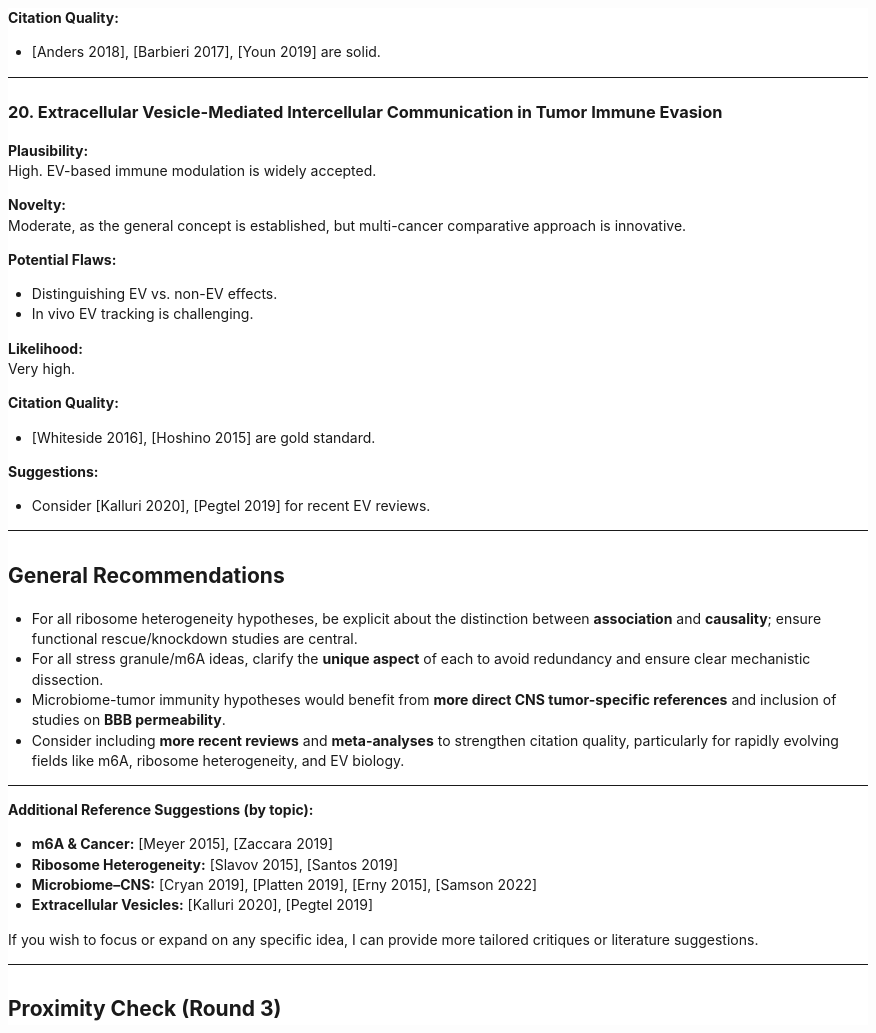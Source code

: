 **Citation Quality:**  
- [Anders 2018], [Barbieri 2017], [Youn 2019] are solid.

---

### 20. Extracellular Vesicle-Mediated Intercellular Communication in Tumor Immune Evasion

**Plausibility:**  
High. EV-based immune modulation is widely accepted.

**Novelty:**  
Moderate, as the general concept is established, but multi-cancer comparative approach is innovative.

**Potential Flaws:**  
- Distinguishing EV vs. non-EV effects.
- In vivo EV tracking is challenging.

**Likelihood:**  
Very high.

**Citation Quality:**  
- [Whiteside 2016], [Hoshino 2015] are gold standard.

**Suggestions:**
- Consider [Kalluri 2020], [Pegtel 2019] for recent EV reviews.

---

## **General Recommendations**

- For all ribosome heterogeneity hypotheses, be explicit about the distinction between **association** and **causality**; ensure functional rescue/knockdown studies are central.
- For all stress granule/m6A ideas, clarify the **unique aspect** of each to avoid redundancy and ensure clear mechanistic dissection.
- Microbiome-tumor immunity hypotheses would benefit from **more direct CNS tumor-specific references** and inclusion of studies on **BBB permeability**.
- Consider including **more recent reviews** and **meta-analyses** to strengthen citation quality, particularly for rapidly evolving fields like m6A, ribosome heterogeneity, and EV biology.

---

**Additional Reference Suggestions (by topic):**
- **m6A & Cancer:** [Meyer 2015], [Zaccara 2019]
- **Ribosome Heterogeneity:** [Slavov 2015], [Santos 2019]
- **Microbiome–CNS:** [Cryan 2019], [Platten 2019], [Erny 2015], [Samson 2022]
- **Extracellular Vesicles:** [Kalluri 2020], [Pegtel 2019]

If you wish to focus or expand on any specific idea, I can provide more tailored critiques or literature suggestions.

---

## Proximity Check (Round 3)
